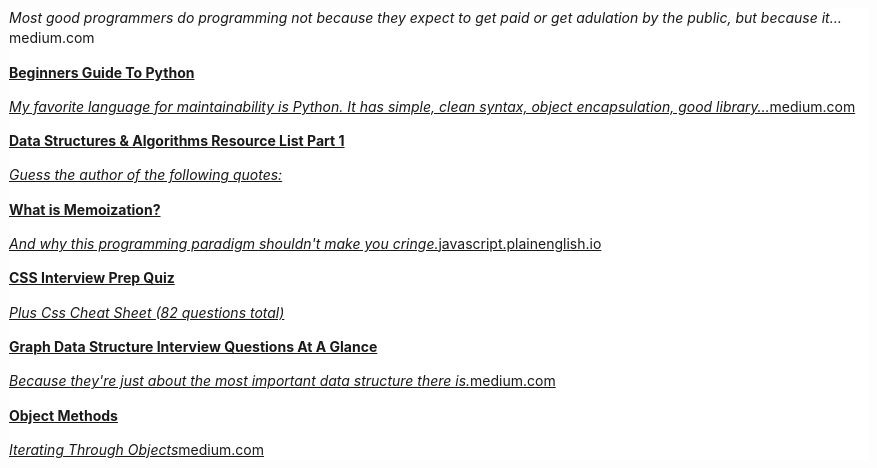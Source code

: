<em>Most good programmers do programming not because they expect to get paid or get adulation by the public, but because it…</em>medium.com</a><a href="https://medium.com/geekculture/web-development-interview-resource-list-88fce9876261" class="js-mixtapeImage mixtapeImage u-ignoreBlock"></a>

<a href="https://medium.com/geekculture/beginners-guide-to-python-e5a59b5bb64d" class="markup--anchor markup--mixtapeEmbed-anchor" title="https://medium.com/geekculture/beginners-guide-to-python-e5a59b5bb64d"><strong>Beginners Guide To Python</strong>
<br/>

<em>My favorite language for maintainability is Python. It has simple, clean syntax, object encapsulation, good library…</em>medium.com</a><a href="https://medium.com/geekculture/beginners-guide-to-python-e5a59b5bb64d" class="js-mixtapeImage mixtapeImage u-ignoreBlock"></a>

<a href="https://bryanguner.medium.com/data-structures-algorithms-resource-list-part-1-8bad647a8ad8" class="markup--anchor markup--mixtapeEmbed-anchor" title="https://bryanguner.medium.com/data-structures-algorithms-resource-list-part-1-8bad647a8ad8"><strong>Data Structures &amp; Algorithms Resource List Part 1</strong>
<br/>

<em>Guess the author of the following quotes:</em><a href="https://bryanguner.medium.com/data-structures-algorithms-resource-list-part-1-8bad647a8ad8" class="js-mixtapeImage mixtapeImage u-ignoreBlock"></a>

<a href="https://javascript.plainenglish.io/memoization-86685d811182" class="markup--anchor markup--mixtapeEmbed-anchor" title="https://javascript.plainenglish.io/memoization-86685d811182"><strong>What is Memoization?</strong>
<br/>

<em>And why this programming paradigm shouldn't make you cringe.</em>javascript.plainenglish.io</a><a href="https://javascript.plainenglish.io/memoization-86685d811182" class="js-mixtapeImage mixtapeImage u-ignoreBlock"></a>

<a href="https://bryanguner.medium.com/css-interview-prep-quiz-6e3e4de7ca53" class="markup--anchor markup--mixtapeEmbed-anchor" title="https://bryanguner.medium.com/css-interview-prep-quiz-6e3e4de7ca53"><strong>CSS Interview Prep Quiz</strong>
<br/>

<em>Plus Css Cheat Sheet (82 questions total)</em><a href="https://bryanguner.medium.com/css-interview-prep-quiz-6e3e4de7ca53" class="js-mixtapeImage mixtapeImage u-ignoreBlock"></a>

<a href="https://medium.com/geekculture/verbal-technical-interview-questions-about-graph-data-structures-fc6b1afbd8be" class="markup--anchor markup--mixtapeEmbed-anchor" title="https://medium.com/geekculture/verbal-technical-interview-questions-about-graph-data-structures-fc6b1afbd8be"><strong>Graph Data Structure Interview Questions At A Glance</strong>
<br/>

<em>Because they're just about the most important data structure there is.</em>medium.com</a><a href="https://medium.com/geekculture/verbal-technical-interview-questions-about-graph-data-structures-fc6b1afbd8be" class="js-mixtapeImage mixtapeImage u-ignoreBlock"></a>

<a href="https://medium.com/geekculture/object-methods-4066ed24b214" class="markup--anchor markup--mixtapeEmbed-anchor" title="https://medium.com/geekculture/object-methods-4066ed24b214"><strong>Object Methods</strong>
<br/>

<em>Iterating Through Objects</em>medium.com</a><a href="https://medium.com/geekculture/object-methods-4066ed24b214" class="js-mixtapeImage mixtapeImage mixtapeImage--empty u-ignoreBlock"></a>
